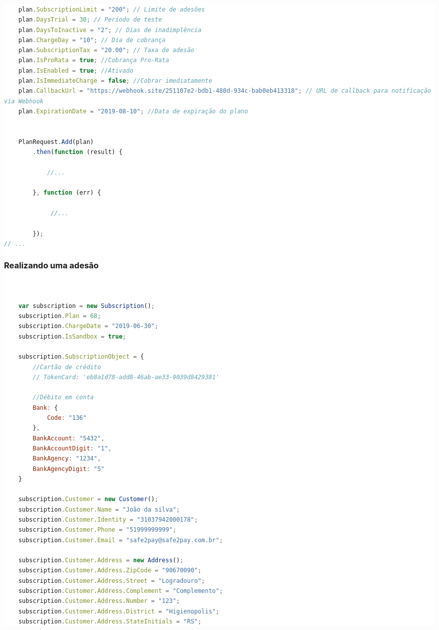 ```javascript
    plan.SubscriptionLimit = "200"; // Limite de adesões
    plan.DaysTrial = 30; // Período de teste 
    plan.DaysToInactive = "2"; // Dias de inadimplência
    plan.ChargeDay = "10"; // Dia de cobrança
    plan.SubscriptionTax = "20.00"; // Taxa de adesão
    plan.IsProRata = true; //Cobrança Pro-Rata
    plan.IsEnabled = true; //Ativado
    plan.IsImmediateCharge = false; //Cobrar imediatamente
    plan.CallbackUrl = "https://webhook.site/251107e2-bdb1-480d-934c-bab0eb413318"; // URL de callback para notificação via Webhook
    plan.ExpirationDate = "2019-08-10"; //Data de expiração do plano


    PlanRequest.Add(plan)
        .then(function (result) {

            //...

        }, function (err) {

             //...

        });
// ...
```


### Realizando uma adesão

```javascript
  
  
    var subscription = new Subscription();
    subscription.Plan = 68;
    subscription.ChargeDate = "2019-06-30";
    subscription.IsSandbox = true;

    subscription.SubscriptionObject = {
        //Cartão de crédito
        // TokenCard: 'eb8a1d78-add8-46ab-ae33-9039d8429381'

        //Débito em conta 
        Bank: {
            Code: "136"
        },
        BankAccount: "5432",
        BankAccountDigit: "1",
        BankAgency: "1234",
        BankAgencyDigit: "5"
    }

    subscription.Customer = new Customer();
    subscription.Customer.Name = "João da silva";
    subscription.Customer.Identity = "31037942000178";
    subscription.Customer.Phone = "51999999999";
    subscription.Customer.Email = "safe2pay@safe2pay.com.br";

    subscription.Customer.Address = new Address();
    subscription.Customer.Address.ZipCode = "90670090";
    subscription.Customer.Address.Street = "Logradouro";
    subscription.Customer.Address.Complement = "Complemento";
    subscription.Customer.Address.Number = "123";
    subscription.Customer.Address.District = "Higienopolis";
    subscription.Customer.Address.StateInitials = "RS";
```
